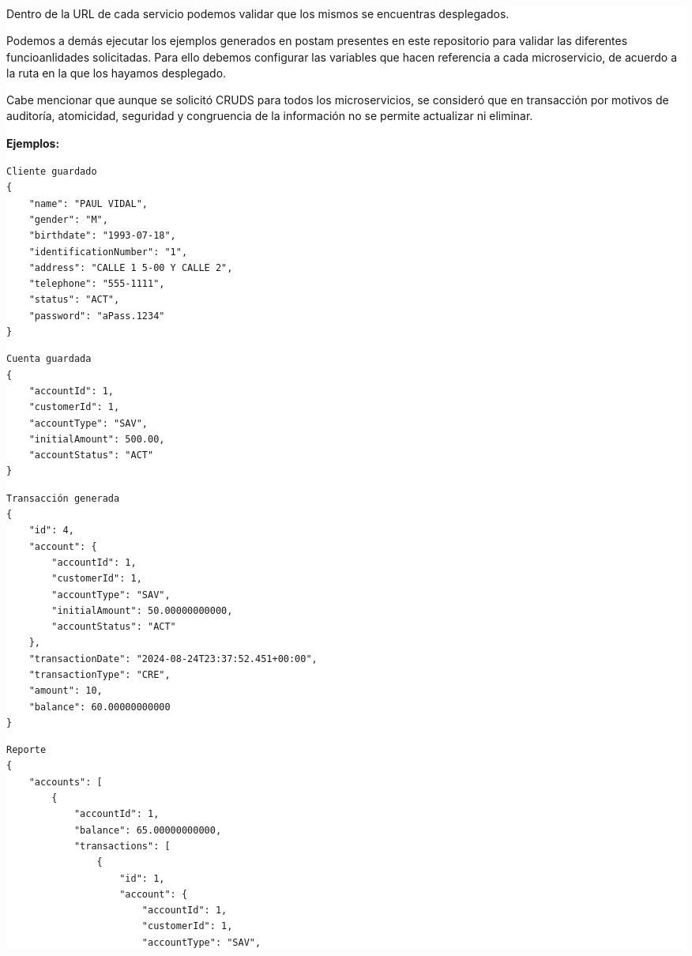 Dentro de la URL de cada servicio podemos validar que los mismos se encuentras desplegados.

Podemos a demás ejecutar los ejemplos generados en postam presentes en este repositorio para validar las diferentes funcioanlidades solicitadas. Para ello debemos configurar las variables que hacen referencia a cada microservicio, de acuerdo a la ruta en la que los hayamos desplegado.

Cabe mencionar que aunque se solicitó CRUDS para todos los microservicios, se consideró que en transacción por motivos de auditoría, atomicidad, seguridad y congruencia de la información no se permite actualizar ni eliminar.

**Ejemplos:**
```
Cliente guardado
{
    "name": "PAUL VIDAL",
    "gender": "M",
    "birthdate": "1993-07-18",
    "identificationNumber": "1",
    "address": "CALLE 1 5-00 Y CALLE 2",
    "telephone": "555-1111",
    "status": "ACT",
    "password": "aPass.1234"
}
```

```
Cuenta guardada
{
    "accountId": 1,
    "customerId": 1,
    "accountType": "SAV",
    "initialAmount": 500.00,
    "accountStatus": "ACT" 
}
```

```
Transacción generada
{
    "id": 4,
    "account": {
        "accountId": 1,
        "customerId": 1,
        "accountType": "SAV",
        "initialAmount": 50.00000000000,
        "accountStatus": "ACT"
    },
    "transactionDate": "2024-08-24T23:37:52.451+00:00",
    "transactionType": "CRE",
    "amount": 10,
    "balance": 60.00000000000
}
```

```
Reporte
{
    "accounts": [
        {
            "accountId": 1,
            "balance": 65.00000000000,
            "transactions": [
                {
                    "id": 1,
                    "account": {
                        "accountId": 1,
                        "customerId": 1,
                        "accountType": "SAV",
```